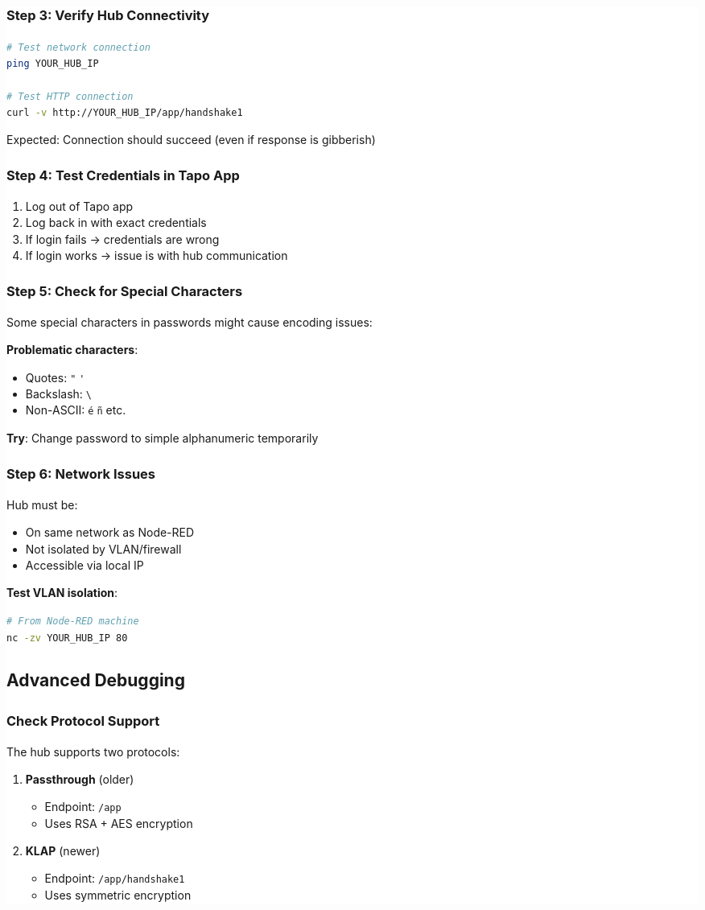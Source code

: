### Step 3: Verify Hub Connectivity

```bash
# Test network connection
ping YOUR_HUB_IP

# Test HTTP connection
curl -v http://YOUR_HUB_IP/app/handshake1
```

Expected: Connection should succeed (even if response is gibberish)

### Step 4: Test Credentials in Tapo App

1. Log out of Tapo app
2. Log back in with exact credentials
3. If login fails → credentials are wrong
4. If login works → issue is with hub communication

### Step 5: Check for Special Characters

Some special characters in passwords might cause encoding issues:

**Problematic characters**:
- Quotes: `"` `'`
- Backslash: `\`
- Non-ASCII: `é` `ñ` etc.

**Try**: Change password to simple alphanumeric temporarily

### Step 6: Network Issues

Hub must be:
- On same network as Node-RED
- Not isolated by VLAN/firewall
- Accessible via local IP

**Test VLAN isolation**:
```bash
# From Node-RED machine
nc -zv YOUR_HUB_IP 80
```

## Advanced Debugging

### Check Protocol Support

The hub supports two protocols:

1. **Passthrough** (older)
   - Endpoint: `/app`
   - Uses RSA + AES encryption

2. **KLAP** (newer)
   - Endpoint: `/app/handshake1`
   - Uses symmetric encryption
